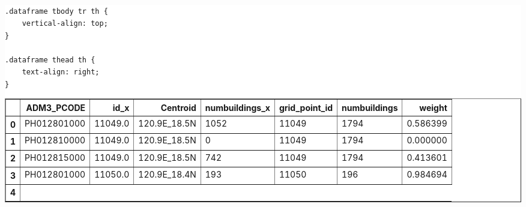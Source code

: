     .dataframe tbody tr th {
        vertical-align: top;
    }

    .dataframe thead th {
        text-align: right;
    }
</style>
<table border="1" class="dataframe">
  <thead>
    <tr style="text-align: right;">
      <th></th>
      <th>ADM3_PCODE</th>
      <th>id_x</th>
      <th>Centroid</th>
      <th>numbuildings_x</th>
      <th>grid_point_id</th>
      <th>numbuildings</th>
      <th>weight</th>
    </tr>
  </thead>
  <tbody>
    <tr>
      <th>0</th>
      <td>PH012801000</td>
      <td>11049.0</td>
      <td>120.9E_18.5N</td>
      <td>1052</td>
      <td>11049</td>
      <td>1794</td>
      <td>0.586399</td>
    </tr>
    <tr>
      <th>1</th>
      <td>PH012810000</td>
      <td>11049.0</td>
      <td>120.9E_18.5N</td>
      <td>0</td>
      <td>11049</td>
      <td>1794</td>
      <td>0.000000</td>
    </tr>
    <tr>
      <th>2</th>
      <td>PH012815000</td>
      <td>11049.0</td>
      <td>120.9E_18.5N</td>
      <td>742</td>
      <td>11049</td>
      <td>1794</td>
      <td>0.413601</td>
    </tr>
    <tr>
      <th>3</th>
      <td>PH012801000</td>
      <td>11050.0</td>
      <td>120.9E_18.4N</td>
      <td>193</td>
      <td>11050</td>
      <td>196</td>
      <td>0.984694</td>
    </tr>
    <tr>
      <th>4</th>